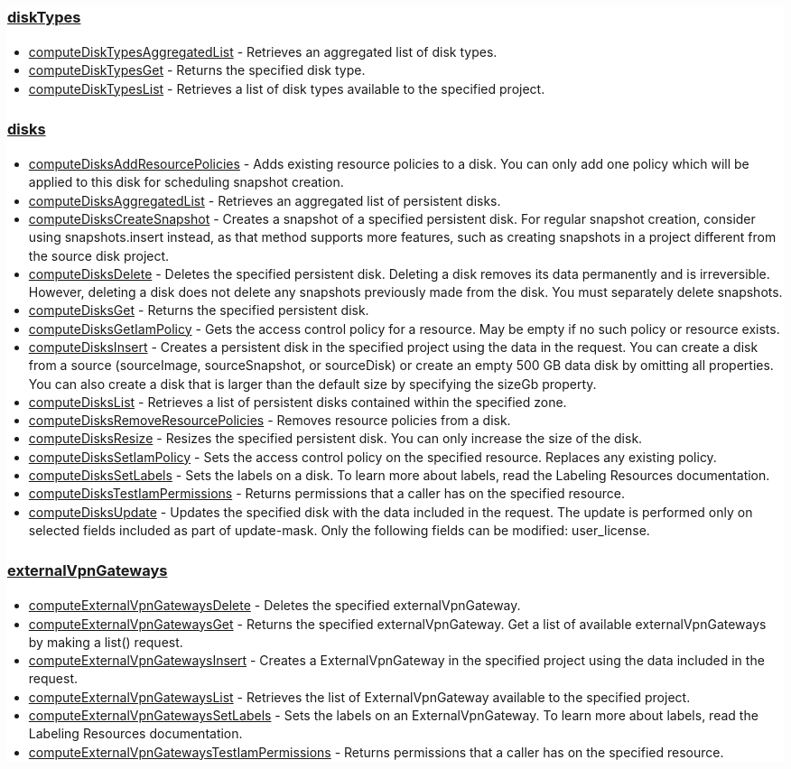 ### [diskTypes](docs/disktypes/README.md)

* [computeDiskTypesAggregatedList](docs/disktypes/README.md#computedisktypesaggregatedlist) - Retrieves an aggregated list of disk types.
* [computeDiskTypesGet](docs/disktypes/README.md#computedisktypesget) - Returns the specified disk type.
* [computeDiskTypesList](docs/disktypes/README.md#computedisktypeslist) - Retrieves a list of disk types available to the specified project.

### [disks](docs/disks/README.md)

* [computeDisksAddResourcePolicies](docs/disks/README.md#computedisksaddresourcepolicies) - Adds existing resource policies to a disk. You can only add one policy which will be applied to this disk for scheduling snapshot creation.
* [computeDisksAggregatedList](docs/disks/README.md#computedisksaggregatedlist) - Retrieves an aggregated list of persistent disks.
* [computeDisksCreateSnapshot](docs/disks/README.md#computediskscreatesnapshot) - Creates a snapshot of a specified persistent disk. For regular snapshot creation, consider using snapshots.insert instead, as that method supports more features, such as creating snapshots in a project different from the source disk project.
* [computeDisksDelete](docs/disks/README.md#computedisksdelete) - Deletes the specified persistent disk. Deleting a disk removes its data permanently and is irreversible. However, deleting a disk does not delete any snapshots previously made from the disk. You must separately delete snapshots.
* [computeDisksGet](docs/disks/README.md#computedisksget) - Returns the specified persistent disk.
* [computeDisksGetIamPolicy](docs/disks/README.md#computedisksgetiampolicy) - Gets the access control policy for a resource. May be empty if no such policy or resource exists.
* [computeDisksInsert](docs/disks/README.md#computedisksinsert) - Creates a persistent disk in the specified project using the data in the request. You can create a disk from a source (sourceImage, sourceSnapshot, or sourceDisk) or create an empty 500 GB data disk by omitting all properties. You can also create a disk that is larger than the default size by specifying the sizeGb property.
* [computeDisksList](docs/disks/README.md#computediskslist) - Retrieves a list of persistent disks contained within the specified zone.
* [computeDisksRemoveResourcePolicies](docs/disks/README.md#computedisksremoveresourcepolicies) - Removes resource policies from a disk.
* [computeDisksResize](docs/disks/README.md#computedisksresize) - Resizes the specified persistent disk. You can only increase the size of the disk.
* [computeDisksSetIamPolicy](docs/disks/README.md#computediskssetiampolicy) - Sets the access control policy on the specified resource. Replaces any existing policy.
* [computeDisksSetLabels](docs/disks/README.md#computediskssetlabels) - Sets the labels on a disk. To learn more about labels, read the Labeling Resources documentation.
* [computeDisksTestIamPermissions](docs/disks/README.md#computediskstestiampermissions) - Returns permissions that a caller has on the specified resource.
* [computeDisksUpdate](docs/disks/README.md#computedisksupdate) - Updates the specified disk with the data included in the request. The update is performed only on selected fields included as part of update-mask. Only the following fields can be modified: user_license.

### [externalVpnGateways](docs/externalvpngateways/README.md)

* [computeExternalVpnGatewaysDelete](docs/externalvpngateways/README.md#computeexternalvpngatewaysdelete) - Deletes the specified externalVpnGateway.
* [computeExternalVpnGatewaysGet](docs/externalvpngateways/README.md#computeexternalvpngatewaysget) - Returns the specified externalVpnGateway. Get a list of available externalVpnGateways by making a list() request.
* [computeExternalVpnGatewaysInsert](docs/externalvpngateways/README.md#computeexternalvpngatewaysinsert) - Creates a ExternalVpnGateway in the specified project using the data included in the request.
* [computeExternalVpnGatewaysList](docs/externalvpngateways/README.md#computeexternalvpngatewayslist) - Retrieves the list of ExternalVpnGateway available to the specified project.
* [computeExternalVpnGatewaysSetLabels](docs/externalvpngateways/README.md#computeexternalvpngatewayssetlabels) - Sets the labels on an ExternalVpnGateway. To learn more about labels, read the Labeling Resources documentation.
* [computeExternalVpnGatewaysTestIamPermissions](docs/externalvpngateways/README.md#computeexternalvpngatewaystestiampermissions) - Returns permissions that a caller has on the specified resource.
